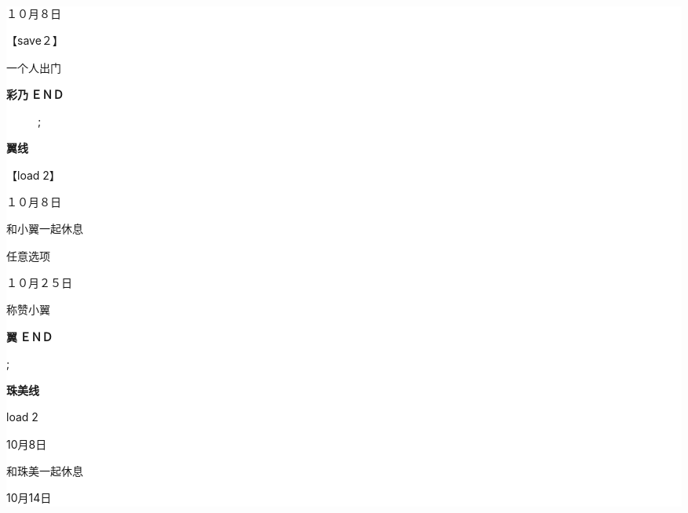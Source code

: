 

１０月８日



【save２】



一个人出门



<strong>彩乃 ＥＮＤ</strong>



<p style="margin-left:30.0000pt;"> ;



<strong>翼线</strong>



【load 2】



１０月８日



和小翼一起休息



任意选项



１０月２５日



称赞小翼



<strong>翼 ＥＮＤ</strong>



 ;



<strong>珠美线</strong>



load 2



10月8日



和珠美一起休息



10月14日

